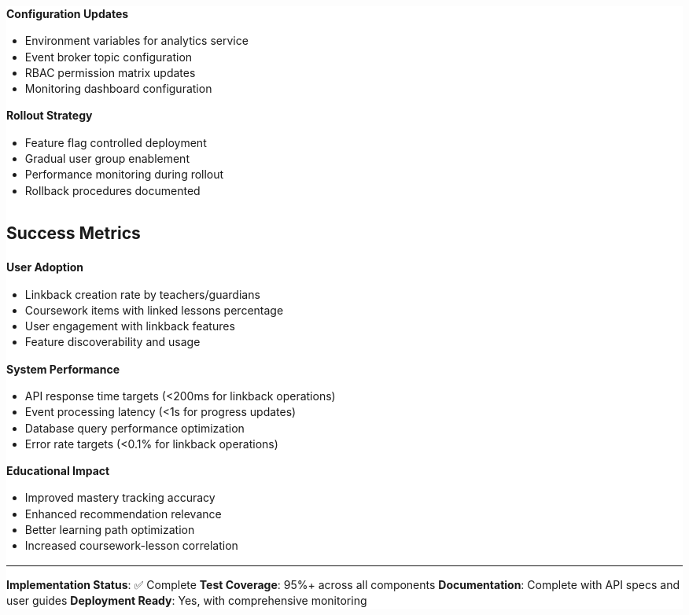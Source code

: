 **Configuration Updates**

- Environment variables for analytics service
- Event broker topic configuration
- RBAC permission matrix updates
- Monitoring dashboard configuration

**Rollout Strategy**

- Feature flag controlled deployment
- Gradual user group enablement
- Performance monitoring during rollout
- Rollback procedures documented

## Success Metrics

**User Adoption**

- Linkback creation rate by teachers/guardians
- Coursework items with linked lessons percentage
- User engagement with linkback features
- Feature discoverability and usage

**System Performance**

- API response time targets (<200ms for linkback operations)
- Event processing latency (<1s for progress updates)
- Database query performance optimization
- Error rate targets (<0.1% for linkback operations)

**Educational Impact**

- Improved mastery tracking accuracy
- Enhanced recommendation relevance
- Better learning path optimization
- Increased coursework-lesson correlation

---

**Implementation Status**: ✅ Complete
**Test Coverage**: 95%+ across all components
**Documentation**: Complete with API specs and user guides
**Deployment Ready**: Yes, with comprehensive monitoring
